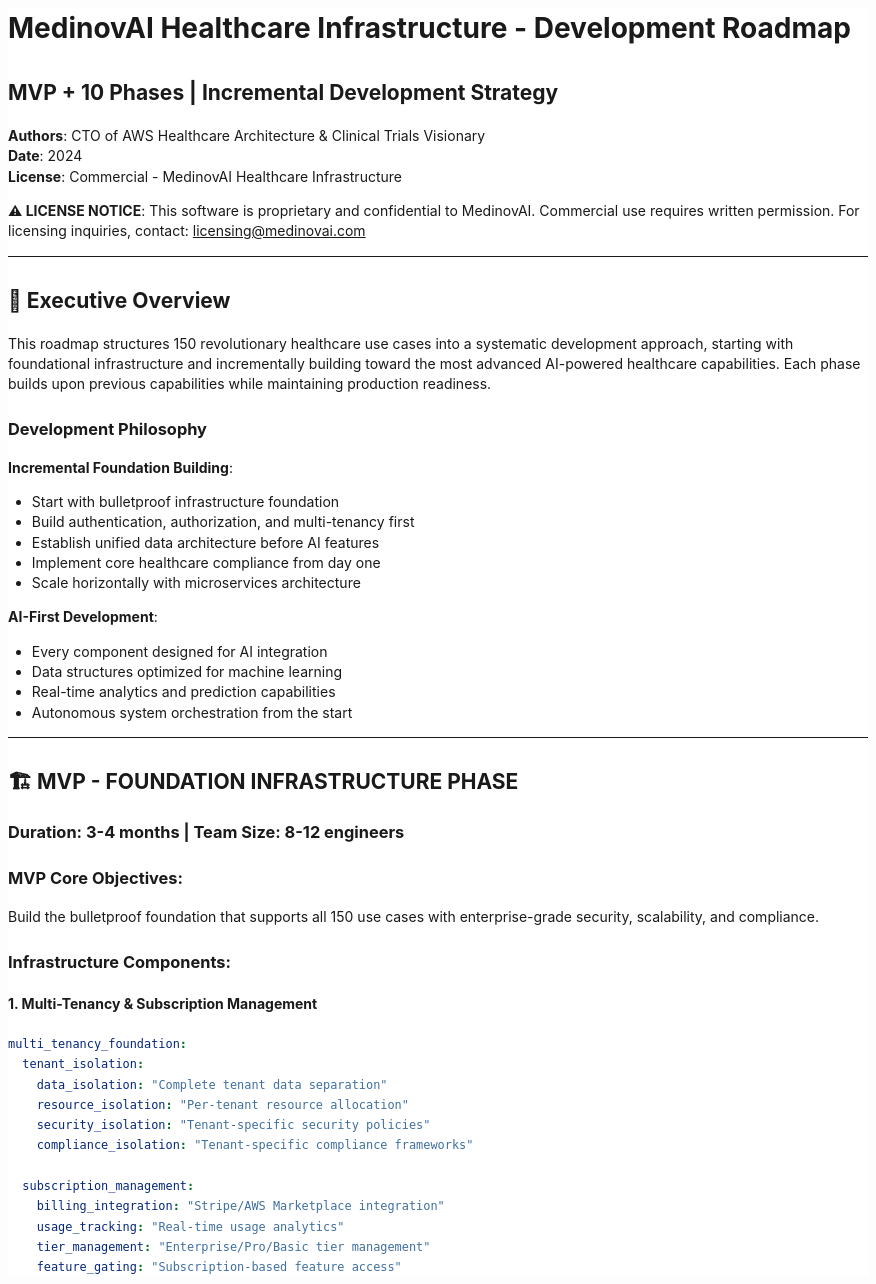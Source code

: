 # MedinovAI Healthcare Infrastructure - Development Roadmap
## MVP + 10 Phases | Incremental Development Strategy

**Authors**: CTO of AWS Healthcare Architecture & Clinical Trials Visionary  
**Date**: 2024  
**License**: Commercial - MedinovAI Healthcare Infrastructure

**⚠️ LICENSE NOTICE**: This software is proprietary and confidential to MedinovAI. Commercial use requires written permission. For licensing inquiries, contact: licensing@medinovai.com

---

## 🎯 Executive Overview

This roadmap structures 150 revolutionary healthcare use cases into a systematic development approach, starting with foundational infrastructure and incrementally building toward the most advanced AI-powered healthcare capabilities. Each phase builds upon previous capabilities while maintaining production readiness.

### Development Philosophy

**Incremental Foundation Building**:
- Start with bulletproof infrastructure foundation
- Build authentication, authorization, and multi-tenancy first
- Establish unified data architecture before AI features
- Implement core healthcare compliance from day one
- Scale horizontally with microservices architecture

**AI-First Development**:
- Every component designed for AI integration
- Data structures optimized for machine learning
- Real-time analytics and prediction capabilities
- Autonomous system orchestration from the start

---

## 🏗️ **MVP - FOUNDATION INFRASTRUCTURE PHASE**

### **Duration**: 3-4 months | **Team Size**: 8-12 engineers

### **MVP Core Objectives**:
Build the bulletproof foundation that supports all 150 use cases with enterprise-grade security, scalability, and compliance.

### **Infrastructure Components**:

#### **1. Multi-Tenancy & Subscription Management**
```yaml
multi_tenancy_foundation:
  tenant_isolation:
    data_isolation: "Complete tenant data separation"
    resource_isolation: "Per-tenant resource allocation"
    security_isolation: "Tenant-specific security policies"
    compliance_isolation: "Tenant-specific compliance frameworks"
    
  subscription_management:
    billing_integration: "Stripe/AWS Marketplace integration"
    usage_tracking: "Real-time usage analytics"
    tier_management: "Enterprise/Pro/Basic tier management"
    feature_gating: "Subscription-based feature access"
```